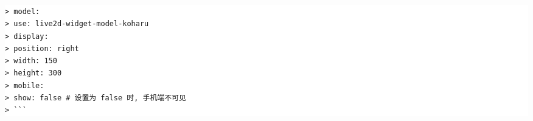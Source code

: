     > model:
    > use: live2d-widget-model-koharu
    > display:
    > position: right
    > width: 150
    > height: 300
    > mobile:
    > show: false # 设置为 false 时, 手机端不可见
    > ```

